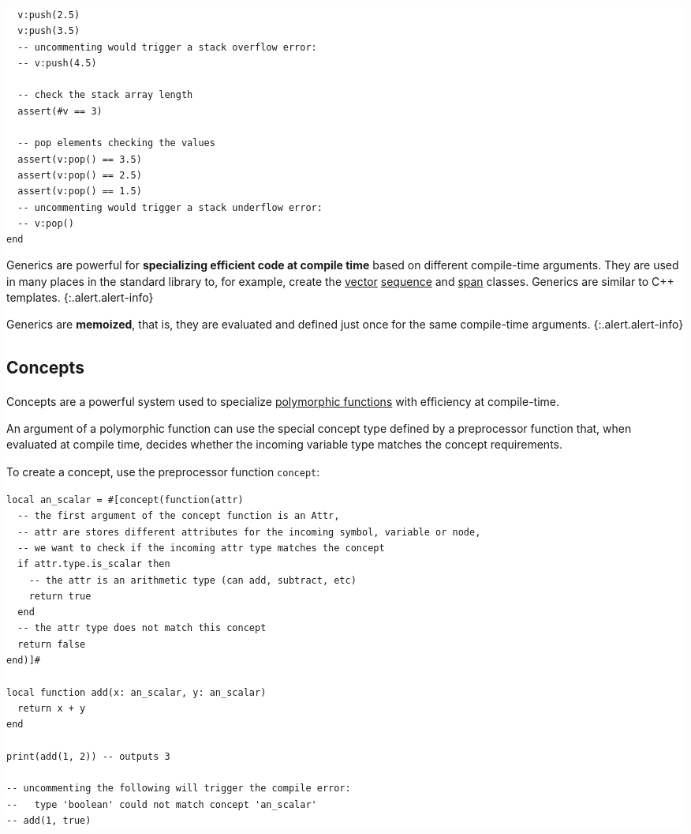 ```nelua
  v:push(2.5)
  v:push(3.5)
  -- uncommenting would trigger a stack overflow error:
  -- v:push(4.5)

  -- check the stack array length
  assert(#v == 3)

  -- pop elements checking the values
  assert(v:pop() == 3.5)
  assert(v:pop() == 2.5)
  assert(v:pop() == 1.5)
  -- uncommenting would trigger a stack underflow error:
  -- v:pop()
end
```

Generics are powerful for **specializing efficient code at compile time**
based on different compile-time arguments. They are used in many places in the
standard library to, for example, create the
[vector](https://github.com/edubart/nelua-lang/blob/master/lib/vector.nelua)
[sequence](https://github.com/edubart/nelua-lang/blob/master/lib/sequence.nelua)
and [span](https://github.com/edubart/nelua-lang/blob/master/lib/span.nelua)
classes. Generics are similar to C++ templates.
{:.alert.alert-info}

Generics are **memoized**, that is, they are evaluated and defined just once for the
same compile-time arguments.
{:.alert.alert-info}

## Concepts

Concepts are a powerful system used to specialize [polymorphic functions](#polymorphic-functions)
with efficiency at compile-time.

An argument of a polymorphic function can
use the special concept type defined by a
preprocessor function that, when evaluated at compile time,
decides whether the incoming variable type matches the concept requirements.

To create a concept, use the preprocessor function `concept`:

```nelua
local an_scalar = #[concept(function(attr)
  -- the first argument of the concept function is an Attr,
  -- attr are stores different attributes for the incoming symbol, variable or node,
  -- we want to check if the incoming attr type matches the concept
  if attr.type.is_scalar then
    -- the attr is an arithmetic type (can add, subtract, etc)
    return true
  end
  -- the attr type does not match this concept
  return false
end)]#

local function add(x: an_scalar, y: an_scalar)
  return x + y
end

print(add(1, 2)) -- outputs 3

-- uncommenting the following will trigger the compile error:
--   type 'boolean' could not match concept 'an_scalar'
-- add(1, true)
```
